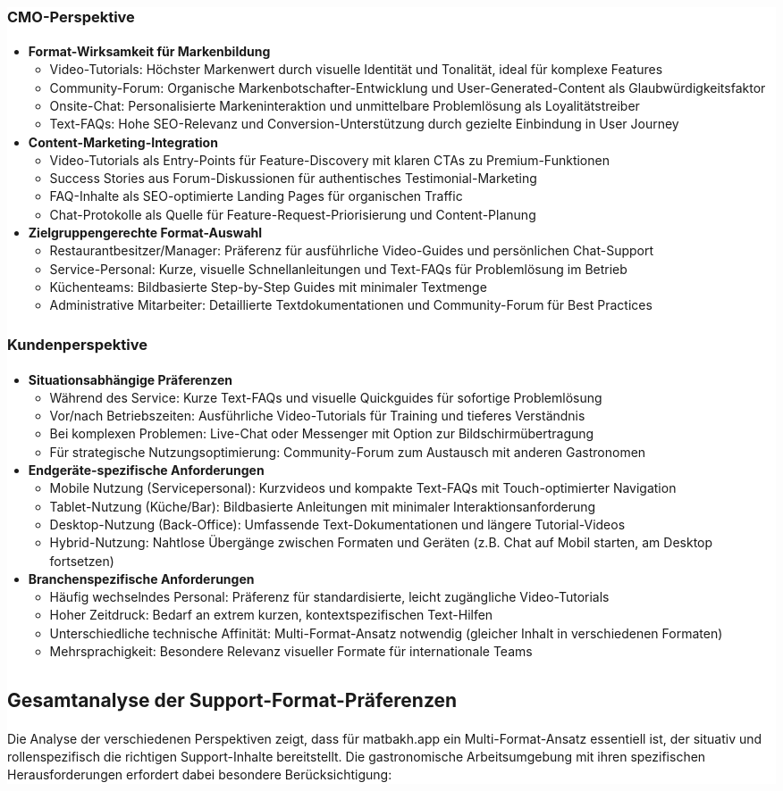 ### CMO-Perspektive

- **Format-Wirksamkeit für Markenbildung**
    - Video-Tutorials: Höchster Markenwert durch visuelle Identität und Tonalität, ideal für komplexe Features
    - Community-Forum: Organische Markenbotschafter-Entwicklung und User-Generated-Content als Glaubwürdigkeitsfaktor
    - Onsite-Chat: Personalisierte Markeninteraktion und unmittelbare Problemlösung als Loyalitätstreiber
    - Text-FAQs: Hohe SEO-Relevanz und Conversion-Unterstützung durch gezielte Einbindung in User Journey
- **Content-Marketing-Integration**
    - Video-Tutorials als Entry-Points für Feature-Discovery mit klaren CTAs zu Premium-Funktionen
    - Success Stories aus Forum-Diskussionen für authentisches Testimonial-Marketing
    - FAQ-Inhalte als SEO-optimierte Landing Pages für organischen Traffic
    - Chat-Protokolle als Quelle für Feature-Request-Priorisierung und Content-Planung
- **Zielgruppengerechte Format-Auswahl**
    - Restaurantbesitzer/Manager: Präferenz für ausführliche Video-Guides und persönlichen Chat-Support
    - Service-Personal: Kurze, visuelle Schnellanleitungen und Text-FAQs für Problemlösung im Betrieb
    - Küchenteams: Bildbasierte Step-by-Step Guides mit minimaler Textmenge
    - Administrative Mitarbeiter: Detaillierte Textdokumentationen und Community-Forum für Best Practices

### Kundenperspektive

- **Situationsabhängige Präferenzen**
    - Während des Service: Kurze Text-FAQs und visuelle Quickguides für sofortige Problemlösung
    - Vor/nach Betriebszeiten: Ausführliche Video-Tutorials für Training und tieferes Verständnis
    - Bei komplexen Problemen: Live-Chat oder Messenger mit Option zur Bildschirmübertragung
    - Für strategische Nutzungsoptimierung: Community-Forum zum Austausch mit anderen Gastronomen
- **Endgeräte-spezifische Anforderungen**
    - Mobile Nutzung (Servicepersonal): Kurzvideos und kompakte Text-FAQs mit Touch-optimierter Navigation
    - Tablet-Nutzung (Küche/Bar): Bildbasierte Anleitungen mit minimaler Interaktionsanforderung
    - Desktop-Nutzung (Back-Office): Umfassende Text-Dokumentationen und längere Tutorial-Videos
    - Hybrid-Nutzung: Nahtlose Übergänge zwischen Formaten und Geräten (z.B. Chat auf Mobil starten, am Desktop fortsetzen)
- **Branchenspezifische Anforderungen**
    - Häufig wechselndes Personal: Präferenz für standardisierte, leicht zugängliche Video-Tutorials
    - Hoher Zeitdruck: Bedarf an extrem kurzen, kontextspezifischen Text-Hilfen
    - Unterschiedliche technische Affinität: Multi-Format-Ansatz notwendig (gleicher Inhalt in verschiedenen Formaten)
    - Mehrsprachigkeit: Besondere Relevanz visueller Formate für internationale Teams

## Gesamtanalyse der Support-Format-Präferenzen

Die Analyse der verschiedenen Perspektiven zeigt, dass für matbakh.app ein Multi-Format-Ansatz essentiell ist, der situativ und rollenspezifisch die richtigen Support-Inhalte bereitstellt. Die gastronomische Arbeitsumgebung mit ihren spezifischen Herausforderungen erfordert dabei besondere Berücksichtigung:
